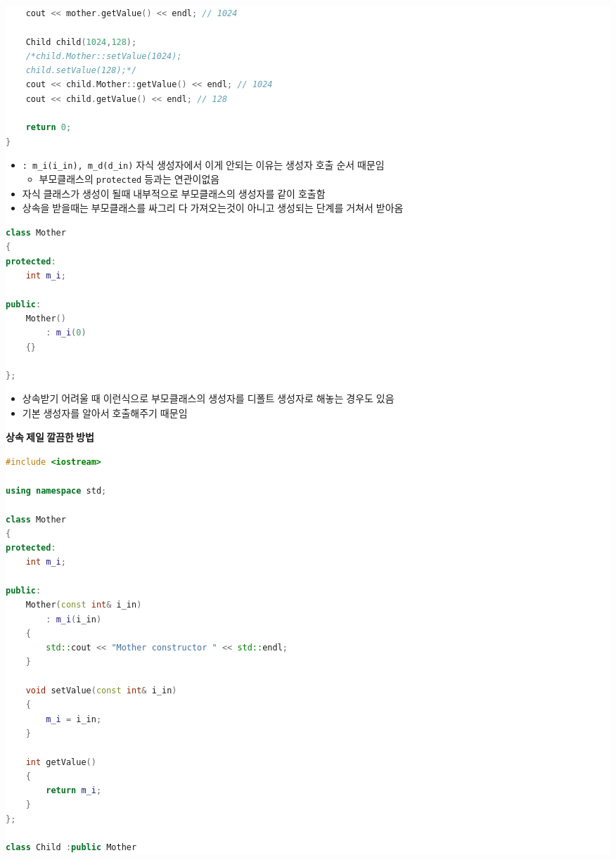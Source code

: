```cpp
	cout << mother.getValue() << endl; // 1024

	Child child(1024,128);
	/*child.Mother::setValue(1024);
	child.setValue(128);*/
	cout << child.Mother::getValue() << endl; // 1024
	cout << child.getValue() << endl; // 128

	return 0;
}
```

- `: m_i(i_in), m_d(d_in)` 자식 생성자에서 이게 안되는 이유는 생성자 호출 순서 때문임
  - 부모클래스의 `protected` 등과는 연관이없음
- 자식 클래스가 생성이 될때 내부적으로 부모클래스의 생성자를 같이 호출함
- 상속을 받을때는 부모클래스를 싸그리 다 가져오는것이 아니고 생성되는 단계를 거쳐서 받아옴


```cpp
class Mother
{
protected:
	int m_i;

public:
	Mother()
		: m_i(0)
	{}

};
```

- 상속받기 어려울 때 이런식으로 부모클래스의 생성자를 디폴트 생성자로 해놓는 경우도 있음
- 기본 생성자를 알아서 호출해주기 때문임

**상속 제일 깔끔한 방법**

```cpp
#include <iostream>

using namespace std;

class Mother
{
protected:
	int m_i;

public:
	Mother(const int& i_in)
		: m_i(i_in)
	{
		std::cout << "Mother constructor " << std::endl;
	}

	void setValue(const int& i_in)
	{
		m_i = i_in;
	}

	int getValue()
	{
		return m_i;
	}
};

class Child :public Mother 
```